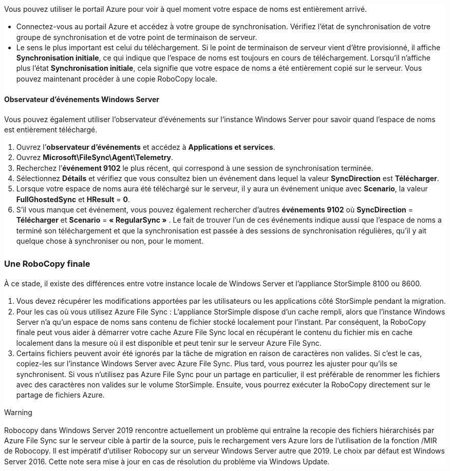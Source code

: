 Vous pouvez utiliser le portail Azure pour voir à quel moment votre espace de noms est entièrement arrivé.

* Connectez-vous au portail Azure et accédez à votre groupe de synchronisation. Vérifiez l’état de synchronisation de votre groupe de synchronisation et de votre point de terminaison de serveur.
* Le sens le plus important est celui du téléchargement. Si le point de terminaison de serveur vient d’être provisionné, il affiche **Synchronisation initiale**, ce qui indique que l’espace de noms est toujours en cours de téléchargement.
Lorsqu’il n’affiche plus l’état **Synchronisation initiale**, cela signifie que votre espace de noms a été entièrement copié sur le serveur. Vous pouvez maintenant procéder à une copie RoboCopy locale.

#### <a name="windows-server-event-viewer"></a>Observateur d’événements Windows Server

Vous pouvez également utiliser l’observateur d’événements sur l’instance Windows Server pour savoir quand l’espace de noms est entièrement téléchargé.

1. Ouvrez l’**observateur d’événements** et accédez à **Applications et services**.
1. Ouvrez **Microsoft\FileSync\Agent\Telemetry**.
1. Recherchez l’**événement 9102** le plus récent, qui correspond à une session de synchronisation terminée.
1. Sélectionnez **Détails** et vérifiez que vous consultez bien un événement dans lequel la valeur **SyncDirection** est **Télécharger**.
1. Lorsque votre espace de noms aura été téléchargé sur le serveur, il y aura un événement unique avec **Scenario**, la valeur **FullGhostedSync** et **HResult** = **0**.
1. S’il vous manque cet événement, vous pouvez également rechercher d’autres **événements 9102** où **SyncDirection** = **Télécharger** et **Scenario** =  **« RegularSync »** . Le fait de trouver l’un de ces événements indique aussi que l’espace de noms a terminé son téléchargement et que la synchronisation est passée à des sessions de synchronisation régulières, qu’il y ait quelque chose à synchroniser ou non, pour le moment.

### <a name="a-final-robocopy"></a>Une RoboCopy finale

À ce stade, il existe des différences entre votre instance locale de Windows Server et l’appliance StorSimple 8100 ou 8600.

1. Vous devez récupérer les modifications apportées par les utilisateurs ou les applications côté StorSimple pendant la migration.
1. Pour les cas où vous utilisez Azure File Sync : L’appliance StorSimple dispose d’un cache rempli, alors que l’instance Windows Server n’a qu’un espace de noms sans contenu de fichier stocké localement pour l’instant. Par conséquent, la RoboCopy finale peut vous aider à démarrer votre cache Azure File Sync local en récupérant le contenu du fichier mis en cache localement dans la mesure où il est disponible et peut tenir sur le serveur Azure File Sync.
1. Certains fichiers peuvent avoir été ignorés par la tâche de migration en raison de caractères non valides. Si c’est le cas, copiez-les sur l’instance Windows Server avec Azure File Sync. Plus tard, vous pourrez les ajuster pour qu’ils se synchronisent. Si vous n’utilisez pas Azure File Sync pour un partage en particulier, il est préférable de renommer les fichiers avec des caractères non valides sur le volume StorSimple. Ensuite, vous pourrez exécuter la RoboCopy directement sur le partage de fichiers Azure.

> [!WARNING]
> Robocopy dans Windows Server 2019 rencontre actuellement un problème qui entraîne la recopie des fichiers hiérarchisés par Azure File Sync sur le serveur cible à partir de la source, puis le rechargement vers Azure lors de l’utilisation de la fonction /MIR de Robocopy. Il est impératif d’utiliser Robocopy sur un serveur Windows Server autre que 2019. Le choix par défaut est Windows Server 2016. Cette note sera mise à jour en cas de résolution du problème via Windows Update.
